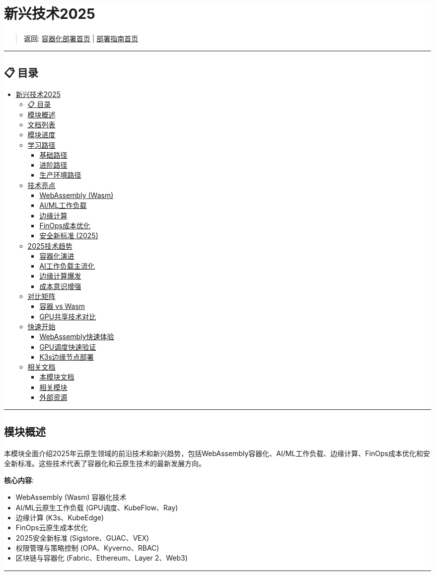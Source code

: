 # 新兴技术2025

> **返回**: [容器化部署首页](../README.md) | [部署指南首页](../../00_索引导航/README.md)

---

## 📋 目录

- [新兴技术2025](#新兴技术2025)
  - [📋 目录](#-目录)
  - [模块概述](#模块概述)
  - [文档列表](#文档列表)
  - [模块进度](#模块进度)
  - [学习路径](#学习路径)
    - [基础路径](#基础路径)
    - [进阶路径](#进阶路径)
    - [生产环境路径](#生产环境路径)
  - [技术亮点](#技术亮点)
    - [WebAssembly (Wasm)](#webassembly-wasm)
    - [AI/ML工作负载](#aiml工作负载)
    - [边缘计算](#边缘计算)
    - [FinOps成本优化](#finops成本优化)
    - [安全新标准 (2025)](#安全新标准-2025)
  - [2025技术趋势](#2025技术趋势)
    - [容器化演进](#容器化演进)
    - [AI工作负载主流化](#ai工作负载主流化)
    - [边缘计算爆发](#边缘计算爆发)
    - [成本意识增强](#成本意识增强)
  - [对比矩阵](#对比矩阵)
    - [容器 vs Wasm](#容器-vs-wasm)
    - [GPU共享技术对比](#gpu共享技术对比)
  - [快速开始](#快速开始)
    - [WebAssembly快速体验](#webassembly快速体验)
    - [GPU调度快速验证](#gpu调度快速验证)
    - [K3s边缘节点部署](#k3s边缘节点部署)
  - [相关文档](#相关文档)
    - [本模块文档](#本模块文档)
    - [相关模块](#相关模块)
    - [外部资源](#外部资源)

---

## 模块概述

本模块全面介绍2025年云原生领域的前沿技术和新兴趋势，包括WebAssembly容器化、AI/ML工作负载、边缘计算、FinOps成本优化和安全新标准。这些技术代表了容器化和云原生技术的最新发展方向。

**核心内容**:

- WebAssembly (Wasm) 容器化技术
- AI/ML云原生工作负载 (GPU调度、KubeFlow、Ray)
- 边缘计算 (K3s、KubeEdge)
- FinOps云原生成本优化
- 2025安全新标准 (Sigstore、GUAC、VEX)
- 权限管理与策略控制 (OPA、Kyverno、RBAC)
- 区块链与容器化 (Fabric、Ethereum、Layer 2、Web3)

---